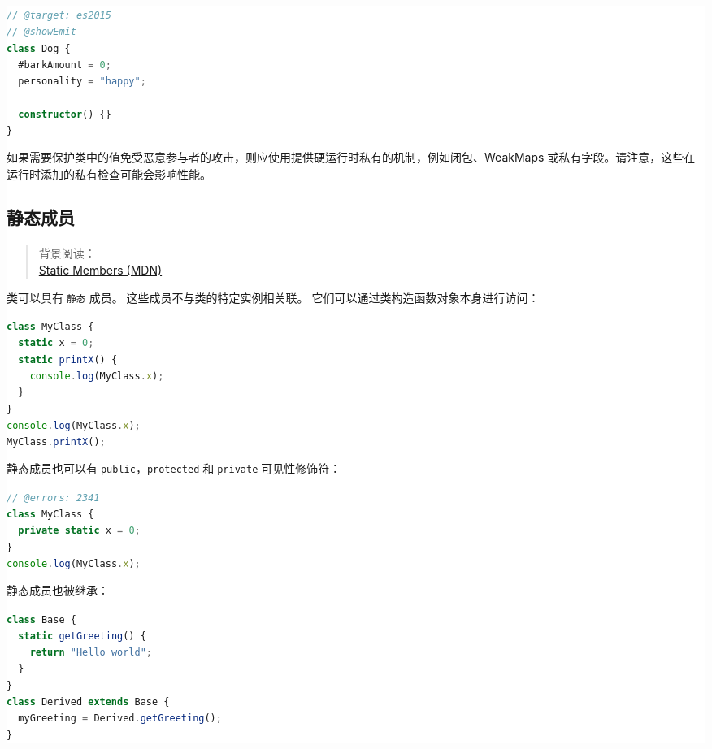 ```ts twoslash
// @target: es2015
// @showEmit
class Dog {
  #barkAmount = 0;
  personality = "happy";

  constructor() {}
}
```

如果需要保护类中的值免受恶意参与者的攻击，则应使用提供硬运行时私有的机制，例如闭包、WeakMaps 或私有字段。请注意，这些在运行时添加的私有检查可能会影响性能。

## 静态成员

<blockquote class='bg-reading'>
   <p>背景阅读：<br />
   <a href='https://developer.mozilla.org/en-US/docs/Web/JavaScript/Reference/Classes/static'>Static Members (MDN)</a><br/>
   </p>
</blockquote>

类可以具有 `静态` 成员。
这些成员不与类的特定实例相关联。
它们可以通过类构造函数对象本身进行访问：

```ts twoslash
class MyClass {
  static x = 0;
  static printX() {
    console.log(MyClass.x);
  }
}
console.log(MyClass.x);
MyClass.printX();
```

静态成员也可以有 `public`，`protected` 和 `private` 可见性修饰符：

```ts twoslash
// @errors: 2341
class MyClass {
  private static x = 0;
}
console.log(MyClass.x);
```

静态成员也被继承：

```ts twoslash
class Base {
  static getGreeting() {
    return "Hello world";
  }
}
class Derived extends Base {
  myGreeting = Derived.getGreeting();
}
```
